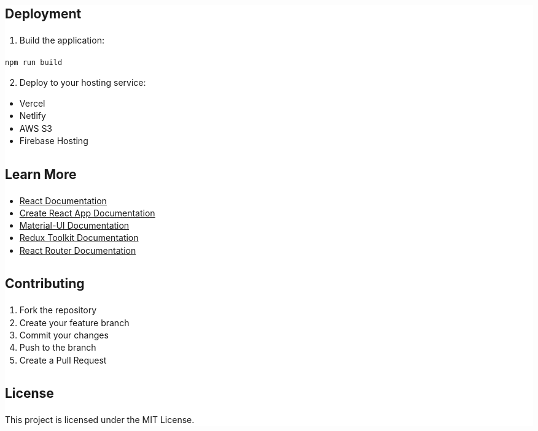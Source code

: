 ## Deployment

1. Build the application:

```bash
npm run build
```

2. Deploy to your hosting service:

- Vercel
- Netlify
- AWS S3
- Firebase Hosting

## Learn More

- [React Documentation](https://reactjs.org/)
- [Create React App Documentation](https://facebook.github.io/create-react-app/docs/getting-started)
- [Material-UI Documentation](https://mui.com/)
- [Redux Toolkit Documentation](https://redux-toolkit.js.org/)
- [React Router Documentation](https://reactrouter.com/)

## Contributing

1. Fork the repository
2. Create your feature branch
3. Commit your changes
4. Push to the branch
5. Create a Pull Request

## License

This project is licensed under the MIT License.
